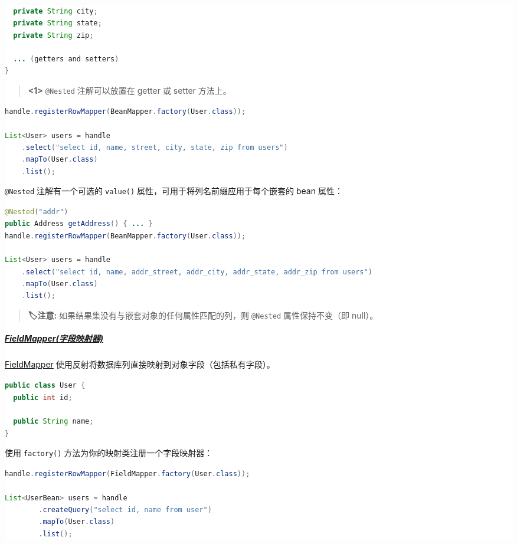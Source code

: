 ```java
  private String city;
  private String state;
  private String zip;

  ... (getters and setters)
}
```

> **<1>** `@Nested` 注解可以放置在 getter 或 setter 方法上。

```java
handle.registerRowMapper(BeanMapper.factory(User.class));

List<User> users = handle
    .select("select id, name, street, city, state, zip from users")
    .mapTo(User.class)
    .list();
```

`@Nested` 注解有一个可选的 `value()` 属性，可用于将列名前缀应用于每个嵌套的 bean 属性：

```java
@Nested("addr")
public Address getAddress() { ... }
handle.registerRowMapper(BeanMapper.factory(User.class));

List<User> users = handle
    .select("select id, name, addr_street, addr_city, addr_state, addr_zip from users")
    .mapTo(User.class)
    .list();
```

> **🏷注意:** 如果结果集没有与嵌套对象的任何属性匹配的列，则 `@Nested` 属性保持不变（即 null）。


<a name="fieldmapper"></a>
##### [FieldMapper(字段映射器)](#fieldmapper)

[FieldMapper](https://jdbi.org/apidocs/org/jdbi/v3/core/mapper/reflect/FieldMapper.html) 使用反射将数据库列直接映射到对象字段（包括私有字段）。

```java
public class User {
  public int id;

  public String name;
}
```

使用 `factory()` 方法为你的映射类注册一个字段映射器：

```java
handle.registerRowMapper(FieldMapper.factory(User.class));

List<UserBean> users = handle
        .createQuery("select id, name from user")
        .mapTo(User.class)
        .list();
```
